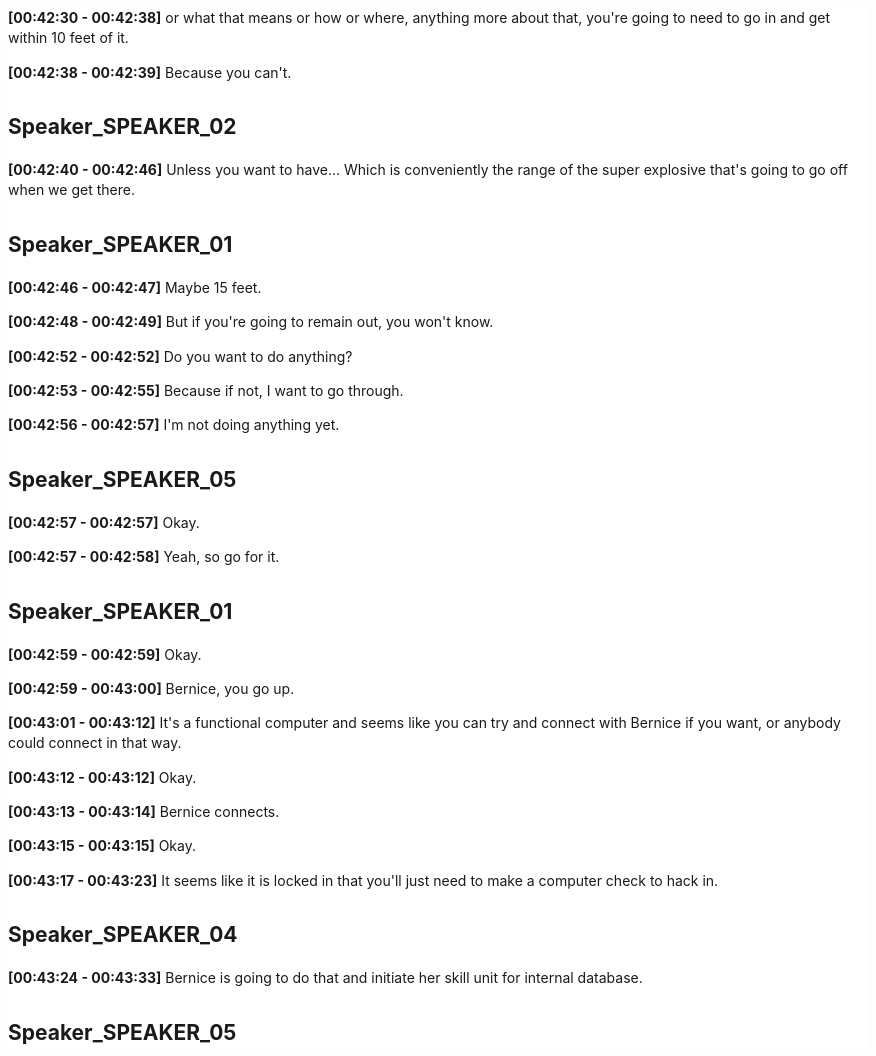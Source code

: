 **[00:42:30 - 00:42:38]** or what that means or how or where, anything more about that, you're going to need to go in and get within 10 feet of it.

**[00:42:38 - 00:42:39]** Because you can't.


## Speaker_SPEAKER_02

**[00:42:40 - 00:42:46]** Unless you want to have... Which is conveniently the range of the super explosive that's going to go off when we get there.


## Speaker_SPEAKER_01

**[00:42:46 - 00:42:47]** Maybe 15 feet.

**[00:42:48 - 00:42:49]** But if you're going to remain out, you won't know.

**[00:42:52 - 00:42:52]** Do you want to do anything?

**[00:42:53 - 00:42:55]** Because if not, I want to go through.

**[00:42:56 - 00:42:57]** I'm not doing anything yet.


## Speaker_SPEAKER_05

**[00:42:57 - 00:42:57]** Okay.

**[00:42:57 - 00:42:58]** Yeah, so go for it.


## Speaker_SPEAKER_01

**[00:42:59 - 00:42:59]** Okay.

**[00:42:59 - 00:43:00]** Bernice, you go up.

**[00:43:01 - 00:43:12]** It's a functional computer and seems like you can try and connect with Bernice if you want, or anybody could connect in that way.

**[00:43:12 - 00:43:12]** Okay.

**[00:43:13 - 00:43:14]** Bernice connects.

**[00:43:15 - 00:43:15]** Okay.

**[00:43:17 - 00:43:23]** It seems like it is locked in that you'll just need to make a computer check to hack in.


## Speaker_SPEAKER_04

**[00:43:24 - 00:43:33]** Bernice is going to do that and initiate her skill unit for internal database.


## Speaker_SPEAKER_05
